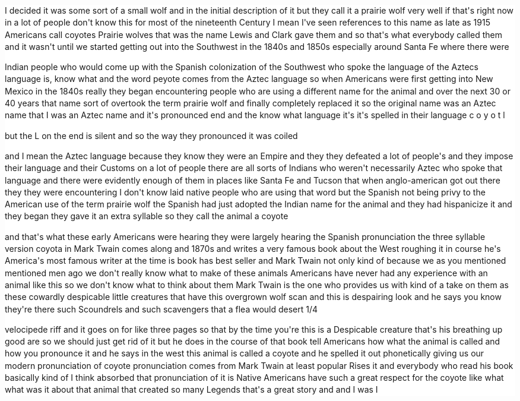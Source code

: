 <timemark seconds="4151" />

I decided it was some sort of a small wolf and in the initial description of it but they call it a prairie wolf very well if that's right now in a lot of people don't know this for most of the nineteenth Century I mean I've seen references to this name as late as 1915 Americans call coyotes Prairie wolves that was the name Lewis and Clark gave them and so that's what everybody called them and it wasn't until we started getting out into the Southwest in the 1840s and 1850s especially around Santa Fe where there were

<timemark seconds="4187" />

Indian people who would come up with the Spanish colonization of the Southwest who spoke the language of the Aztecs language is, know what and the word peyote comes from the Aztec language so when Americans were first getting into New Mexico in the 1840s really they began encountering people who are using a different name for the animal and over the next 30 or 40 years that name sort of overtook the term prairie wolf and finally completely replaced it so the original name was an Aztec name that I was an Aztec name and it's pronounced end and the know what language it's it's spelled in their language c o y o t l

<timemark seconds="4243" />

but the L on the end is silent and so the way they pronounced it was coiled

<timemark seconds="4251" />

and I mean the Aztec language because they know they were an Empire and they they defeated a lot of people's and they impose their language and their Customs on a lot of people there are all sorts of Indians who weren't necessarily Aztec who spoke that language and there were evidently enough of them in places like Santa Fe and Tucson that when anglo-american got out there they they were encountering I don't know laid native people who are using that word but the Spanish not being privy to the American use of the term prairie wolf the Spanish had just adopted the Indian name for the animal and they had hispanicize it and they began they gave it an extra syllable so they call the animal a coyote

<timemark seconds="4301" />

and that's what these early Americans were hearing they were largely hearing the Spanish pronunciation the three syllable version coyota in Mark Twain comes along and 1870s and writes a very famous book about the West roughing it in course he's America's most famous writer at the time is book has best seller and Mark Twain not only kind of because we as you mentioned mentioned men ago we don't really know what to make of these animals Americans have never had any experience with an animal like this so we don't know what to think about them Mark Twain is the one who provides us with kind of a take on them as these cowardly despicable little creatures that have this overgrown wolf scan and this is despairing look and he says you know they're there such Scoundrels and such scavengers that a flea would desert 1/4

<timemark seconds="4360" />

velocipede riff and it goes on for like three pages so that by the time you're this is a Despicable creature that's his breathing up good are so we should just get rid of it but he does in the course of that book tell Americans how what the animal is called and how you pronounce it and he says in the west this animal is called a coyote and he spelled it out phonetically giving us our modern pronunciation of coyote pronunciation comes from Mark Twain at least popular Rises it and everybody who read his book basically kind of I think absorbed that pronunciation of it is Native Americans have such a great respect for the coyote like what what was it about that animal that created so many Legends that's a great story and and I was I
